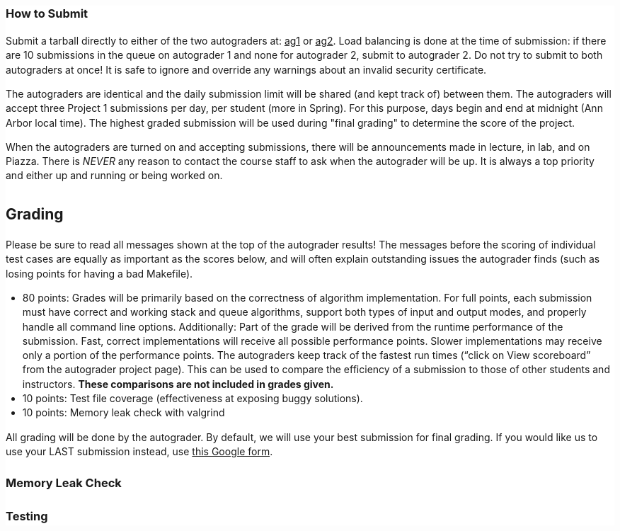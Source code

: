 ### How to Submit

Submit a tarball directly to either of the two autograders at:
[ag1](https://g281-1.eecs.umich.edu) or [ag2](https://g281-2.eecs.umich.edu).
Load balancing is done at the time of submission: if there are 10 submissions in
the queue on autograder 1 and none for autograder 2, submit to autograder 2. Do
not try to submit to both autograders at once! It is safe to ignore and override
any warnings about an invalid security certificate.

The autograders are identical and the daily submission limit will be shared
(and kept track of) between them. The autograders will accept three Project 1
submissions per day, per student (more in Spring). For this purpose, days begin
and end at midnight (Ann Arbor local time). The highest graded submission will
be used during "final grading" to determine the score of the project.

When the autograders are turned on and accepting submissions, there will be
announcements made in lecture, in lab, and on Piazza. There is *NEVER* any
reason to contact the course staff to ask when the autograder will be up. It is
always a top priority and either up and running or being worked on.

## Grading

Please be sure to read all messages shown at the top of the autograder results!
The messages before the scoring of individual test cases are equally as
important as the scores below, and will often explain outstanding issues the
autograder finds (such as losing points for having a bad Makefile).

* 80 points: Grades will be primarily based on the correctness of algorithm
             implementation. For full points, each submission must have correct
             and working stack and queue algorithms, support both types of input
             and output modes, and properly handle all command line options.
             Additionally: Part of the grade will be derived from the runtime
             performance of the submission. Fast, correct implementations will
             receive all possible performance points. Slower implementations may
             receive only a portion of the performance points. The autograders
             keep track of the fastest run times (“click on View scoreboard”
             from the autograder project page). This can be used to compare the
             efficiency of a submission to those of other students and
             instructors. **These comparisons are not included in grades
             given.**
* 10 points: Test file coverage (effectiveness at exposing buggy solutions).
* 10 points: Memory leak check with valgrind

All grading will be done by the autograder. By default, we will use your best
submission for final grading. If you would like us to use your LAST submission
instead, use
[this Google form](https://docs.google.com/forms/d/e/1FAIpQLSe8BxRNnZKgRI4o-V7eG5F6LY_GhhWjMyJW8yKcP4XKVm2JrQ/viewform). 

### Memory Leak Check

### Testing
